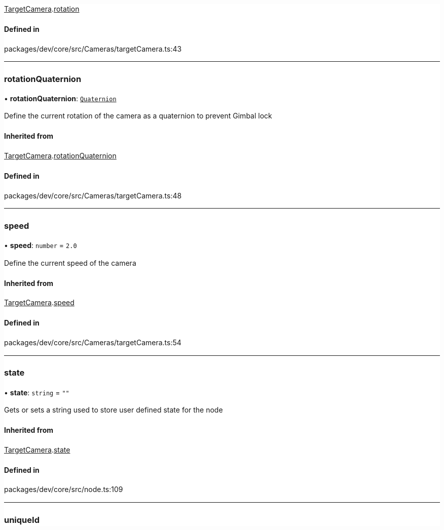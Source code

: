 [TargetCamera](TargetCamera.md).[rotation](TargetCamera.md#rotation)

#### Defined in

packages/dev/core/src/Cameras/targetCamera.ts:43

___

### rotationQuaternion

• **rotationQuaternion**: [`Quaternion`](Quaternion.md)

Define the current rotation of the camera as a quaternion to prevent Gimbal lock

#### Inherited from

[TargetCamera](TargetCamera.md).[rotationQuaternion](TargetCamera.md#rotationquaternion)

#### Defined in

packages/dev/core/src/Cameras/targetCamera.ts:48

___

### speed

• **speed**: `number` = `2.0`

Define the current speed of the camera

#### Inherited from

[TargetCamera](TargetCamera.md).[speed](TargetCamera.md#speed)

#### Defined in

packages/dev/core/src/Cameras/targetCamera.ts:54

___

### state

• **state**: `string` = `""`

Gets or sets a string used to store user defined state for the node

#### Inherited from

[TargetCamera](TargetCamera.md).[state](TargetCamera.md#state)

#### Defined in

packages/dev/core/src/node.ts:109

___

### uniqueId
